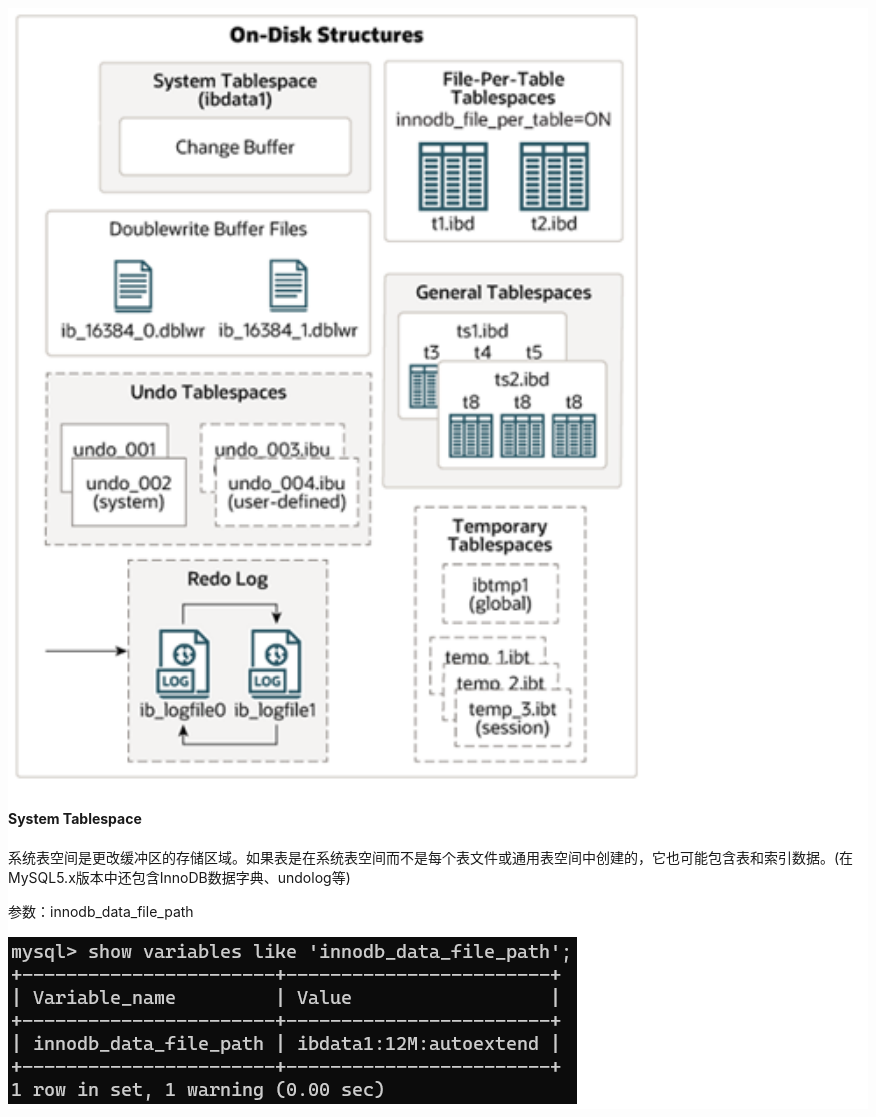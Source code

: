![](assets/MySQLInnoDB引擎/b8387d362377f2a44352ab248579153f_MD5.png)


#### System Tablespace

系统表空间是更改缓冲区的存储区域。如果表是在系统表空间而不是每个表文件或通用表空间中创建的，它也可能包含表和索引数据。(在MySQL5.x版本中还包含InnoDB数据字典、undolog等)

参数：innodb\_data\_file\_path

![](assets/MySQLInnoDB引擎/d5f557d4074d85dc39ca228ffdb696a4_MD5.png)
